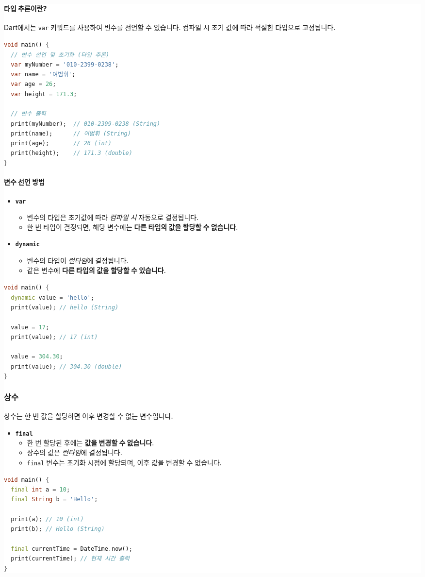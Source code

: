 #### **타입 추론이란?**

Dart에서는 `var` 키워드를 사용하여 변수를 선언할 수 있습니다. 컴파일 시 초기 값에 따라 적절한 타입으로 고정됩니다.


```dart
void main() {
  // 변수 선언 및 초기화 (타입 추론)
  var myNumber = '010-2399-0238';
  var name = '여범휘';
  var age = 26;
  var height = 171.3;
  
  // 변수 출력
  print(myNumber);  // 010-2399-0238 (String)
  print(name);      // 여범휘 (String)
  print(age);       // 26 (int)
  print(height);    // 171.3 (double)
}
```

#### **변수 선언 방법**

- **`var`**
  - 변수의 타입은 초기값에 따라 *컴파일 시* 자동으로 결정됩니다.
  - 한 번 타입이 결정되면, 해당 변수에는 **다른 타입의 값을 할당할 수 없습니다**.

- **`dynamic`**
  - 변수의 타입이 *런타임*에 결정됩니다.
  - 같은 변수에 **다른 타입의 값을 할당할 수 있습니다**.

```dart
void main() {
  dynamic value = 'hello';
  print(value); // hello (String)
  
  value = 17;
  print(value); // 17 (int)
  
  value = 304.30;
  print(value); // 304.30 (double)
}
```

### **상수**

상수는 한 번 값을 할당하면 이후 변경할 수 없는 변수입니다.

- **`final`**
  - 한 번 할당된 후에는 **값을 변경할 수 없습니다**.
  - 상수의 값은 *런타임*에 결정됩니다.
  - `final` 변수는 초기화 시점에 할당되며, 이후 값을 변경할 수 없습니다.

``` dart
void main() {
  final int a = 10;
  final String b = 'Hello';
  
  print(a); // 10 (int)
  print(b); // Hello (String)
  
  final currentTime = DateTime.now();
  print(currentTime); // 현재 시간 출력
}
```
